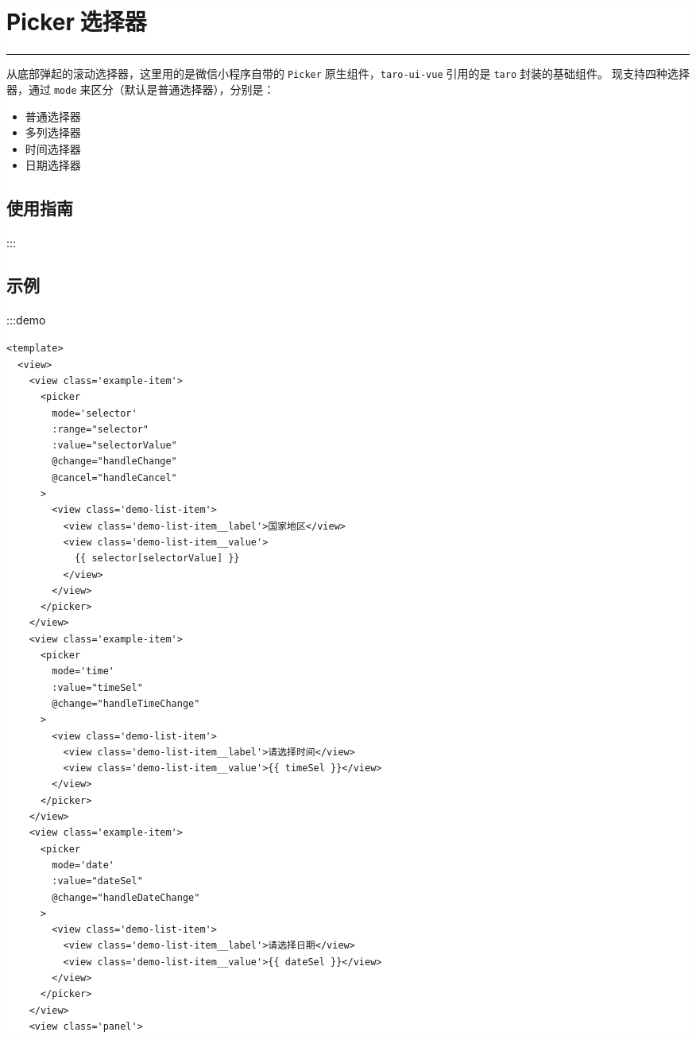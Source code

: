 # Picker 选择器

---

从底部弹起的滚动选择器，这里用的是微信小程序自带的 `Picker` 原生组件，`taro-ui-vue` 引用的是 `taro` 封装的基础组件。
现支持四种选择器，通过 `mode` 来区分（默认是普通选择器），分别是：
- 普通选择器
- 多列选择器
- 时间选择器
- 日期选择器

## 使用指南

:::

## 示例

:::demo

```vue
<template>
  <view>
    <view class='example-item'>
      <picker
        mode='selector'
        :range="selector"
        :value="selectorValue"
        @change="handleChange"
        @cancel="handleCancel"
      >
        <view class='demo-list-item'>
          <view class='demo-list-item__label'>国家地区</view>
          <view class='demo-list-item__value'>
            {{ selector[selectorValue] }}
          </view>
        </view>
      </picker>
    </view>
    <view class='example-item'>
      <picker
        mode='time'
        :value="timeSel"
        @change="handleTimeChange"
      >
        <view class='demo-list-item'>
          <view class='demo-list-item__label'>请选择时间</view>
          <view class='demo-list-item__value'>{{ timeSel }}</view>
        </view>
      </picker>
    </view>
    <view class='example-item'>
      <picker
        mode='date'
        :value="dateSel"
        @change="handleDateChange"
      >
        <view class='demo-list-item'>
          <view class='demo-list-item__label'>请选择日期</view>
          <view class='demo-list-item__value'>{{ dateSel }}</view>
        </view>
      </picker>
    </view>
    <view class='panel'>
```